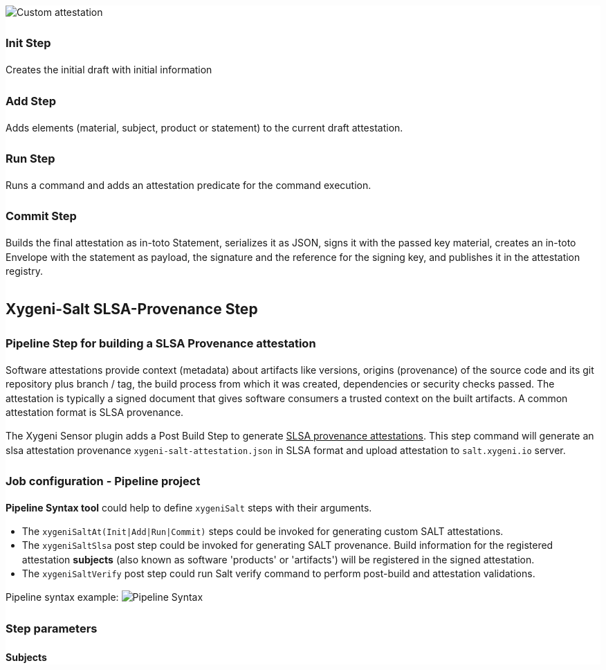 ![Custom attestation](docs/images/custom_attestation.png)

### Init Step
Creates the initial draft with initial information

### Add Step
Adds elements (material, subject, product or statement) to the current draft attestation.

### Run Step
Runs a command and adds an attestation predicate for the command execution.

### Commit Step
Builds the final attestation as in-toto Statement, serializes it as JSON, signs it with the passed key material, creates an in-toto Envelope with the statement as payload, the signature and the reference for the signing key, and publishes it in the attestation registry.

## Xygeni-Salt SLSA-Provenance Step

### Pipeline Step for building a SLSA Provenance attestation

Software attestations provide context (metadata) about artifacts like versions, origins (provenance) of the source code and its git repository plus branch / tag, the build process from which it was created, dependencies or security checks passed. The attestation is typically a signed document that gives software consumers a trusted context on the built artifacts. A common attestation format is SLSA provenance.

The Xygeni Sensor plugin adds a Post Build Step to generate [SLSA provenance attestations](https://slsa.dev/provenance/).
This step command will generate an slsa attestation provenance ``xygeni-salt-attestation.json`` in SLSA format and upload attestation to ``salt.xygeni.io`` server.

### Job configuration - Pipeline project

**Pipeline Syntax tool** could help to define ``xygeniSalt`` steps with their arguments. 

 * The ``xygeniSaltAt(Init|Add|Run|Commit)``  steps could be invoked for generating custom SALT attestations. 
 * The ``xygeniSaltSlsa`` post step could be invoked for generating SALT provenance. Build information for the registered attestation **subjects** (also known as software 'products' or 'artifacts') will be registered in the signed attestation.
 * The ``xygeniSaltVerify`` post step could run Salt verify command to perform post-build and attestation validations.

Pipeline syntax example:
![Pipeline Syntax](docs/images/pipeline-syntax.png)

### Step parameters

#### Subjects 
